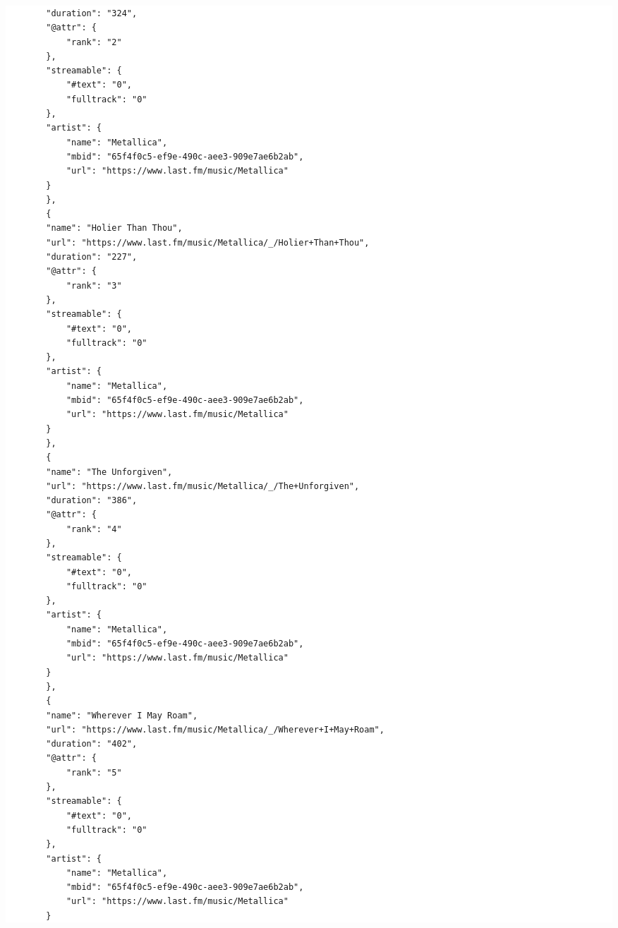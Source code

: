             "duration": "324",
            "@attr": {
                "rank": "2"
            },
            "streamable": {
                "#text": "0",
                "fulltrack": "0"
            },
            "artist": {
                "name": "Metallica",
                "mbid": "65f4f0c5-ef9e-490c-aee3-909e7ae6b2ab",
                "url": "https://www.last.fm/music/Metallica"
            }
            },
            {
            "name": "Holier Than Thou",
            "url": "https://www.last.fm/music/Metallica/_/Holier+Than+Thou",
            "duration": "227",
            "@attr": {
                "rank": "3"
            },
            "streamable": {
                "#text": "0",
                "fulltrack": "0"
            },
            "artist": {
                "name": "Metallica",
                "mbid": "65f4f0c5-ef9e-490c-aee3-909e7ae6b2ab",
                "url": "https://www.last.fm/music/Metallica"
            }
            },
            {
            "name": "The Unforgiven",
            "url": "https://www.last.fm/music/Metallica/_/The+Unforgiven",
            "duration": "386",
            "@attr": {
                "rank": "4"
            },
            "streamable": {
                "#text": "0",
                "fulltrack": "0"
            },
            "artist": {
                "name": "Metallica",
                "mbid": "65f4f0c5-ef9e-490c-aee3-909e7ae6b2ab",
                "url": "https://www.last.fm/music/Metallica"
            }
            },
            {
            "name": "Wherever I May Roam",
            "url": "https://www.last.fm/music/Metallica/_/Wherever+I+May+Roam",
            "duration": "402",
            "@attr": {
                "rank": "5"
            },
            "streamable": {
                "#text": "0",
                "fulltrack": "0"
            },
            "artist": {
                "name": "Metallica",
                "mbid": "65f4f0c5-ef9e-490c-aee3-909e7ae6b2ab",
                "url": "https://www.last.fm/music/Metallica"
            }